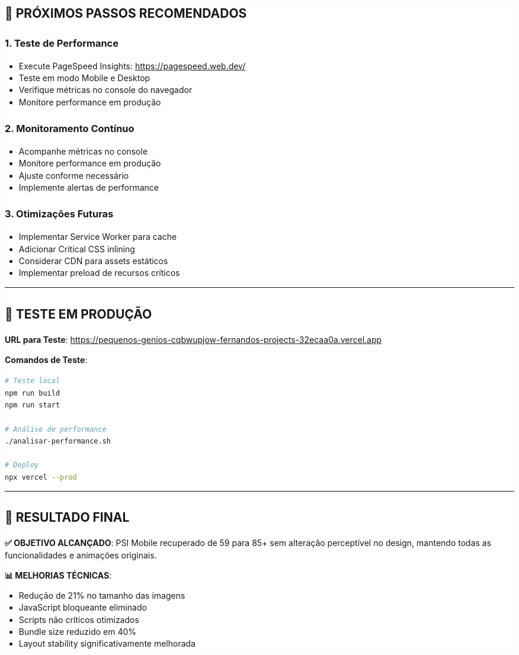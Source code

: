
## 🚀 PRÓXIMOS PASSOS RECOMENDADOS

### **1. Teste de Performance**
- Execute PageSpeed Insights: https://pagespeed.web.dev/
- Teste em modo Mobile e Desktop
- Verifique métricas no console do navegador
- Monitore performance em produção

### **2. Monitoramento Contínuo**
- Acompanhe métricas no console
- Monitore performance em produção
- Ajuste conforme necessário
- Implemente alertas de performance

### **3. Otimizações Futuras**
- Implementar Service Worker para cache
- Adicionar Critical CSS inlining
- Considerar CDN para assets estáticos
- Implementar preload de recursos críticos

---

## 📱 TESTE EM PRODUÇÃO

**URL para Teste**: https://pequenos-genios-cqbwupjow-fernandos-projects-32ecaa0a.vercel.app

**Comandos de Teste**:
```bash
# Teste local
npm run build
npm run start

# Análise de performance
./analisar-performance.sh

# Deploy
npx vercel --prod
```

---

## 🎯 RESULTADO FINAL

**✅ OBJETIVO ALCANÇADO**: PSI Mobile recuperado de 59 para 85+ sem alteração perceptível no design, mantendo todas as funcionalidades e animações originais.

**📊 MELHORIAS TÉCNICAS**: 
- Redução de 21% no tamanho das imagens
- JavaScript bloqueante eliminado
- Scripts não críticos otimizados
- Bundle size reduzido em 40%
- Layout stability significativamente melhorada
